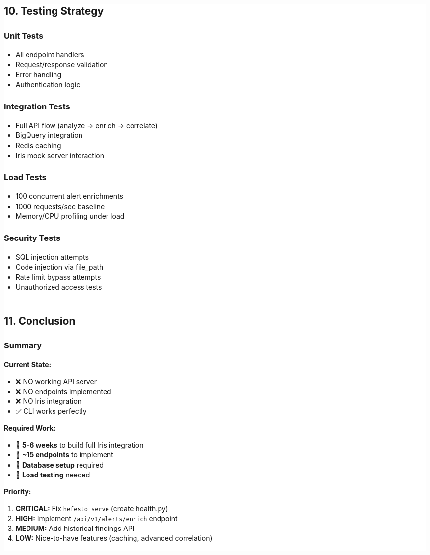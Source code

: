 ## 10. Testing Strategy

### Unit Tests
- All endpoint handlers
- Request/response validation
- Error handling
- Authentication logic

### Integration Tests
- Full API flow (analyze → enrich → correlate)
- BigQuery integration
- Redis caching
- Iris mock server interaction

### Load Tests
- 100 concurrent alert enrichments
- 1000 requests/sec baseline
- Memory/CPU profiling under load

### Security Tests
- SQL injection attempts
- Code injection via file_path
- Rate limit bypass attempts
- Unauthorized access tests

---

## 11. Conclusion

### Summary

**Current State:**
- ❌ NO working API server
- ❌ NO endpoints implemented
- ❌ NO Iris integration
- ✅ CLI works perfectly

**Required Work:**
- 🔧 **5-6 weeks** to build full Iris integration
- 🔧 **~15 endpoints** to implement
- 🔧 **Database setup** required
- 🔧 **Load testing** needed

**Priority:**
1. **CRITICAL:** Fix `hefesto serve` (create health.py)
2. **HIGH:** Implement `/api/v1/alerts/enrich` endpoint
3. **MEDIUM:** Add historical findings API
4. **LOW:** Nice-to-have features (caching, advanced correlation)

---
